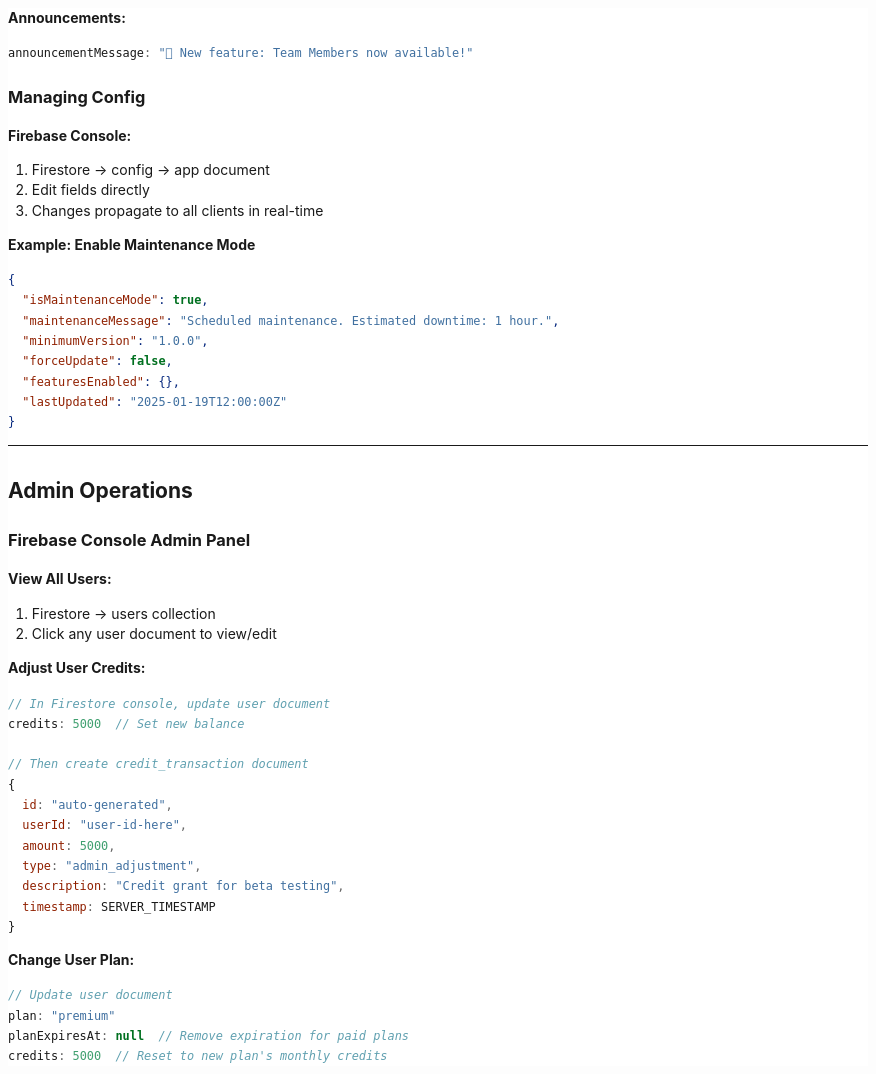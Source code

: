 **Announcements:**
```typescript
announcementMessage: "🎉 New feature: Team Members now available!"
```

### Managing Config

**Firebase Console:**
1. Firestore → config → app document
2. Edit fields directly
3. Changes propagate to all clients in real-time

**Example: Enable Maintenance Mode**
```json
{
  "isMaintenanceMode": true,
  "maintenanceMessage": "Scheduled maintenance. Estimated downtime: 1 hour.",
  "minimumVersion": "1.0.0",
  "forceUpdate": false,
  "featuresEnabled": {},
  "lastUpdated": "2025-01-19T12:00:00Z"
}
```

---

## Admin Operations

### Firebase Console Admin Panel

**View All Users:**
1. Firestore → users collection
2. Click any user document to view/edit

**Adjust User Credits:**
```javascript
// In Firestore console, update user document
credits: 5000  // Set new balance

// Then create credit_transaction document
{
  id: "auto-generated",
  userId: "user-id-here",
  amount: 5000,
  type: "admin_adjustment",
  description: "Credit grant for beta testing",
  timestamp: SERVER_TIMESTAMP
}
```

**Change User Plan:**
```javascript
// Update user document
plan: "premium"
planExpiresAt: null  // Remove expiration for paid plans
credits: 5000  // Reset to new plan's monthly credits
```
